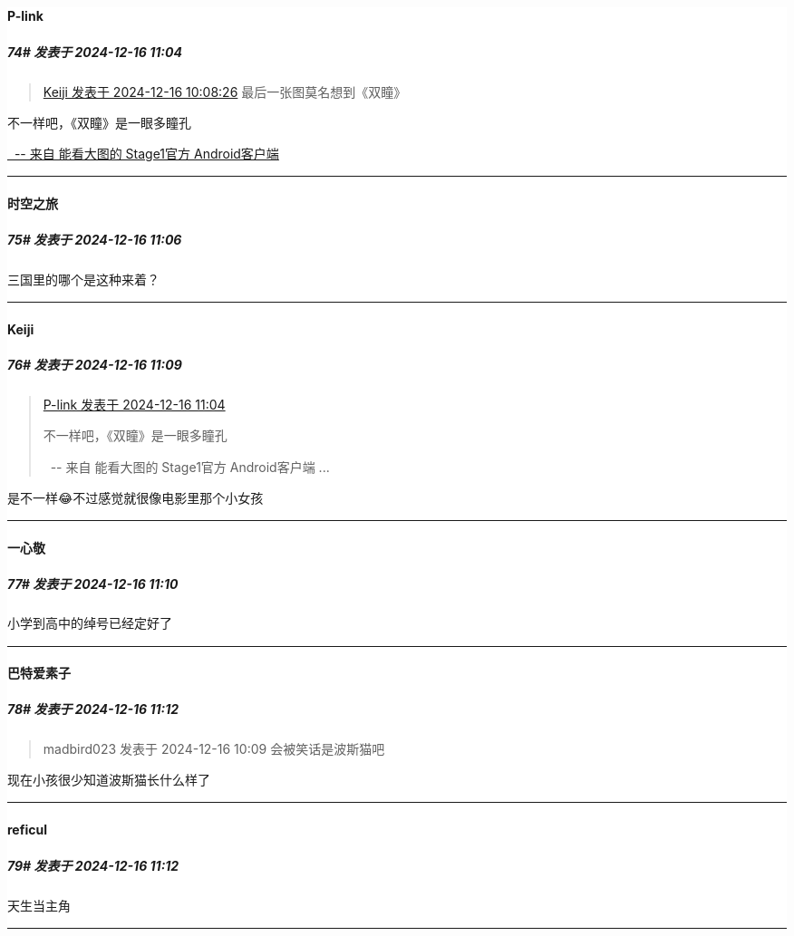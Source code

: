 ####  P-link  
##### 74#       发表于 2024-12-16 11:04

<blockquote><a href="httphttps://bbs.saraba1st.com/2b/forum.php?mod=redirect&amp;goto=findpost&amp;pid=66935683&amp;ptid=2210704" target="_blank">Keiji 发表于 2024-12-16 10:08:26</a>
最后一张图莫名想到《双瞳》</blockquote>不一样吧，《双瞳》是一眼多瞳孔

[  -- 来自 能看大图的 Stage1官方 Android客户端](https://www.coolapk.com/apk/140634)


*****

####  时空之旅  
##### 75#       发表于 2024-12-16 11:06

三国里的哪个是这种来着？

*****

####  Keiji  
##### 76#       发表于 2024-12-16 11:09

<blockquote><a href="httphttps://bbs.saraba1st.com/2b/forum.php?mod=redirect&amp;goto=findpost&amp;pid=66936236&amp;ptid=2210704" target="_blank">P-link 发表于 2024-12-16 11:04</a>

不一样吧，《双瞳》是一眼多瞳孔

  -- 来自 能看大图的 Stage1官方 Android客户端 ...</blockquote>
是不一样😂不过感觉就很像电影里那个小女孩

*****

####  一心敬  
##### 77#       发表于 2024-12-16 11:10

小学到高中的绰号已经定好了

*****

####  巴特爱素子  
##### 78#       发表于 2024-12-16 11:12

<blockquote>madbird023 发表于 2024-12-16 10:09
会被笑话是波斯猫吧</blockquote>
现在小孩很少知道波斯猫长什么样了

*****

####  reficul  
##### 79#       发表于 2024-12-16 11:12

天生当主角


*****
